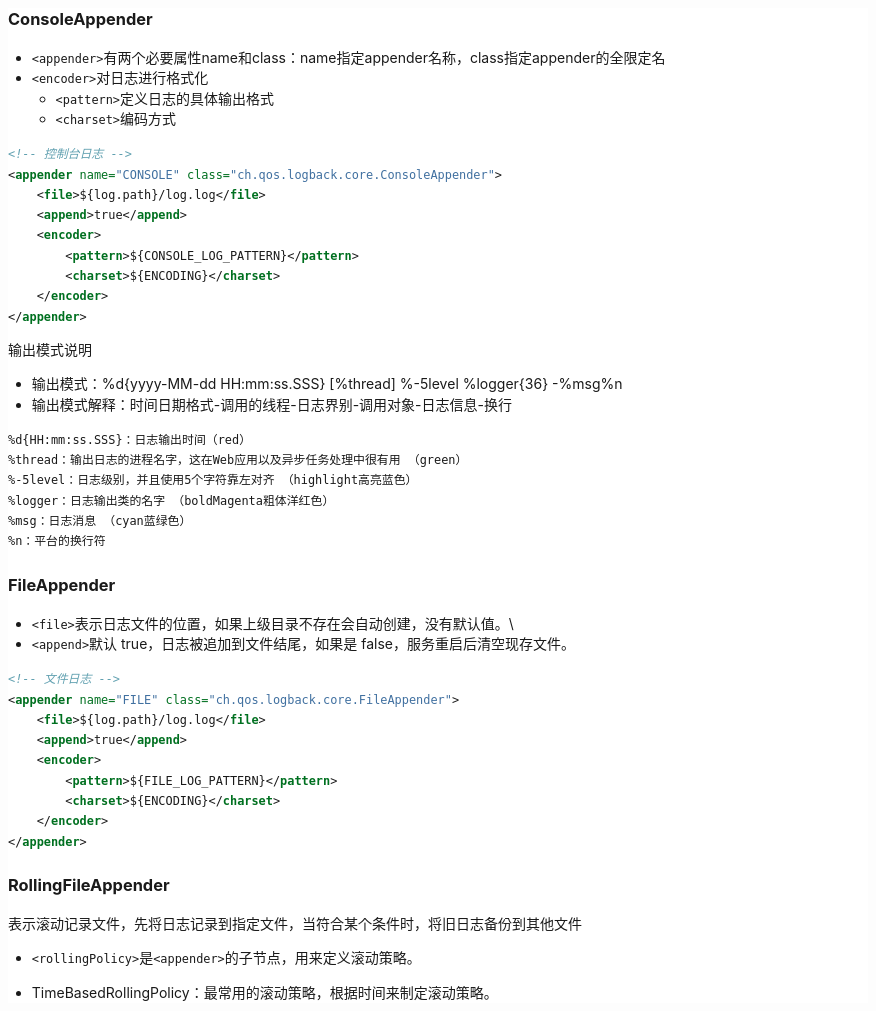 
### ConsoleAppender
* `<appender>`有两个必要属性name和class：name指定appender名称，class指定appender的全限定名
* `<encoder>`对日志进行格式化
  * `<pattern>`定义日志的具体输出格式
  * `<charset>`编码方式

```xml
<!-- 控制台日志 -->
<appender name="CONSOLE" class="ch.qos.logback.core.ConsoleAppender">
    <file>${log.path}/log.log</file>
    <append>true</append>
    <encoder>
        <pattern>${CONSOLE_LOG_PATTERN}</pattern>
        <charset>${ENCODING}</charset>
    </encoder>
</appender>
```

输出模式说明
* 输出模式：%d{yyyy-MM-dd HH:mm:ss.SSS} [%thread] %-5level %logger{36} -%msg%n 
* 输出模式解释：时间日期格式-调用的线程-日志界别-调用对象-日志信息-换行

```
%d{HH:mm:ss.SSS}：日志输出时间（red）
%thread：输出日志的进程名字，这在Web应用以及异步任务处理中很有用 （green）
%-5level：日志级别，并且使用5个字符靠左对齐 （highlight高亮蓝色）
%logger：日志输出类的名字 （boldMagenta粗体洋红色）
%msg：日志消息 （cyan蓝绿色）
%n：平台的换行符
```

### FileAppender

* `<file>`表示日志文件的位置，如果上级目录不存在会自动创建，没有默认值。\
* `<append>`默认 true，日志被追加到文件结尾，如果是 false，服务重启后清空现存文件。
```xml
<!-- 文件日志 -->
<appender name="FILE" class="ch.qos.logback.core.FileAppender">
    <file>${log.path}/log.log</file>
    <append>true</append>
    <encoder>
        <pattern>${FILE_LOG_PATTERN}</pattern>
        <charset>${ENCODING}</charset>
    </encoder>
</appender>
```

### RollingFileAppender
表示滚动记录文件，先将日志记录到指定文件，当符合某个条件时，将旧日志备份到其他文件

* `<rollingPolicy>`是`<appender>`的子节点，用来定义滚动策略。

* TimeBasedRollingPolicy：最常用的滚动策略，根据时间来制定滚动策略。
